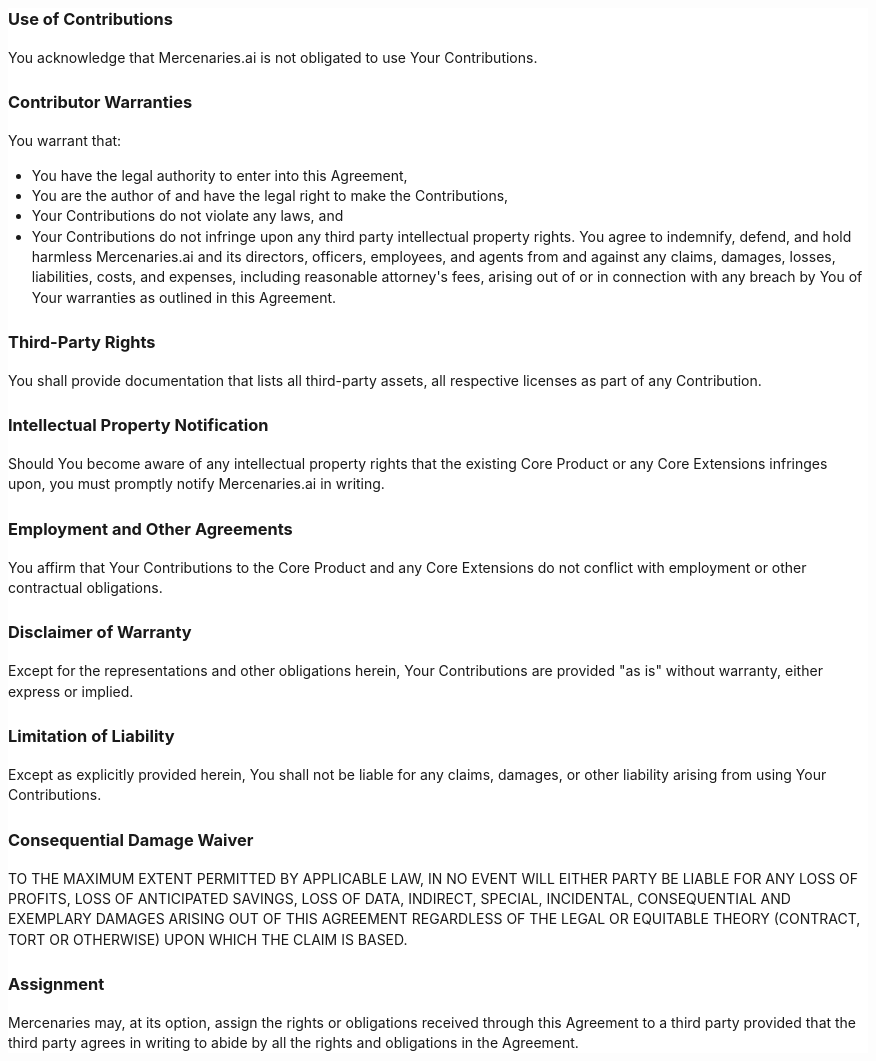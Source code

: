 ### Use of Contributions

You acknowledge that Mercenaries.ai is not obligated to use Your Contributions.

### Contributor Warranties

You warrant that:
- You have the legal authority to enter into this Agreement, 
- You are the author of and have the legal right to make the Contributions, 
- Your Contributions do not violate any laws, and 
- Your Contributions do not infringe upon any third party intellectual property rights.
You agree to indemnify, defend, and hold harmless Mercenaries.ai and its directors, officers, employees, and agents from and against any claims, damages, losses, liabilities, costs, and expenses, including reasonable attorney's fees, arising out of or in connection with any breach by You of Your warranties as outlined in this Agreement.

### Third-Party Rights

You shall provide documentation that lists all third-party assets, all respective licenses as part of any Contribution. 

### Intellectual Property Notification

Should You become aware of any intellectual property rights that the existing Core Product or any Core Extensions infringes upon, you must promptly notify Mercenaries.ai in writing. 

### Employment and Other Agreements

You affirm that Your Contributions to the Core Product and any Core Extensions do not conflict with employment or other contractual obligations.

### Disclaimer of Warranty

Except for the representations and other obligations herein, Your Contributions are provided "as is" without warranty, either express or implied.

### Limitation of Liability

Except as explicitly provided herein, You shall not be liable for any claims, damages, or other liability arising from using Your Contributions.

### Consequential Damage Waiver
TO THE MAXIMUM EXTENT PERMITTED BY APPLICABLE LAW, IN NO EVENT WILL EITHER PARTY BE LIABLE FOR ANY LOSS OF PROFITS, LOSS OF ANTICIPATED SAVINGS, LOSS OF DATA, INDIRECT, SPECIAL, INCIDENTAL, CONSEQUENTIAL AND EXEMPLARY DAMAGES ARISING OUT OF THIS AGREEMENT REGARDLESS OF THE LEGAL OR EQUITABLE THEORY (CONTRACT, TORT OR OTHERWISE) UPON WHICH THE CLAIM IS BASED.

### Assignment

Mercenaries may, at its option, assign the rights or obligations received through this Agreement to a third party provided that the third party agrees in writing to abide by all the rights and obligations in the Agreement.
